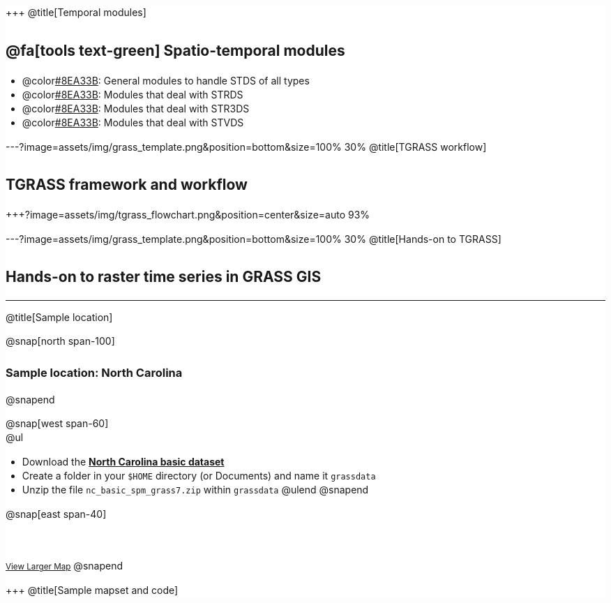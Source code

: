 

+++
@title[Temporal modules]

## @fa[tools text-green] Spatio-temporal modules

- @color[#8EA33B](**t.\***): General modules to handle STDS of all types
- @color[#8EA33B](**t.rast.\***): Modules that deal with STRDS
- @color[#8EA33B](**t.rast3d.\***): Modules that deal with STR3DS
- @color[#8EA33B](**t.vect.\***): Modules that deal with STVDS


---?image=assets/img/grass_template.png&position=bottom&size=100% 30%
@title[TGRASS workflow]

## TGRASS framework and workflow


+++?image=assets/img/tgrass_flowchart.png&position=center&size=auto 93%


---?image=assets/img/grass_template.png&position=bottom&size=100% 30%
@title[Hands-on to TGRASS]

## Hands-on to raster time series in GRASS GIS


---
@title[Sample location]

@snap[north span-100]
### Sample location: North Carolina
@snapend

@snap[west span-60]
<br>
@ul[](false)
- Download the [**North Carolina basic dataset**](https://grass.osgeo.org/sampledata/north_carolina/nc_basic_spm_grass7.zip)
- Create a folder in your `$HOME` directory (or Documents) and name it `grassdata`
- Unzip the file `nc_basic_spm_grass7.zip` within `grassdata`
@ulend
@snapend

@snap[east span-40]
<br><br>
<iframe width="425" height="350" frameborder="0" scrolling="no" marginheight="0" marginwidth="0" src="https://www.openstreetmap.org/export/embed.html?bbox=-92.32910156250001%2C31.297327991404266%2C-73.98193359375001%2C38.89103282648846&amp;layer=mapnik" style="border: 1px solid black"></iframe><br/><small><a href="https://www.openstreetmap.org/#map=7/35.183/-83.156">View Larger Map</a></small>
@snapend


+++
@title[Sample mapset and code]
